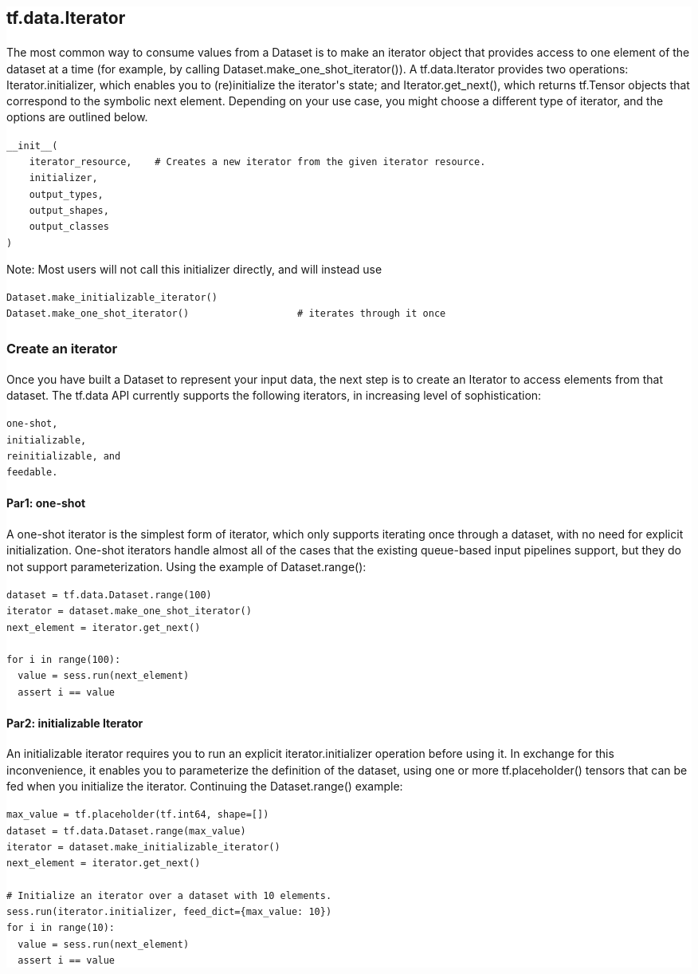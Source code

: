 ## tf.data.Iterator
The most common way to consume values from a Dataset is to make an iterator object that provides access to one element of the dataset at a time (for example, by calling Dataset.make_one_shot_iterator()). A tf.data.Iterator provides two operations: Iterator.initializer, which enables you to (re)initialize the iterator's state; and Iterator.get_next(), which returns tf.Tensor objects that correspond to the symbolic next element. Depending on your use case, you might choose a different type of iterator, and the options are outlined below.

```
__init__(
    iterator_resource,    # Creates a new iterator from the given iterator resource.
    initializer,
    output_types,
    output_shapes,
    output_classes
)
```
Note: Most users will not call this initializer directly, and will instead use 
```
Dataset.make_initializable_iterator() 
Dataset.make_one_shot_iterator()                   # iterates through it once
```
### Create an iterator
Once you have built a Dataset to represent your input data, the next step is to create an Iterator to access elements from that dataset. The tf.data API currently supports the following iterators, in increasing level of sophistication:
```
one-shot,
initializable,
reinitializable, and
feedable.
```
#### Par1: one-shot
A one-shot iterator is the simplest form of iterator, which only supports iterating once through a dataset, with no need for explicit initialization. One-shot iterators handle almost all of the cases that the existing queue-based input pipelines support, but they do not support parameterization. Using the example of Dataset.range():

```
dataset = tf.data.Dataset.range(100)
iterator = dataset.make_one_shot_iterator()
next_element = iterator.get_next()

for i in range(100):
  value = sess.run(next_element)
  assert i == value
```
#### Par2: initializable Iterator
An initializable iterator requires you to run an explicit iterator.initializer operation before using it. In exchange for this inconvenience, it enables you to parameterize the definition of the dataset, using one or more tf.placeholder() tensors that can be fed when you initialize the iterator. Continuing the Dataset.range() example:
```
max_value = tf.placeholder(tf.int64, shape=[])
dataset = tf.data.Dataset.range(max_value)
iterator = dataset.make_initializable_iterator()
next_element = iterator.get_next()

# Initialize an iterator over a dataset with 10 elements.
sess.run(iterator.initializer, feed_dict={max_value: 10})
for i in range(10):
  value = sess.run(next_element)
  assert i == value

```